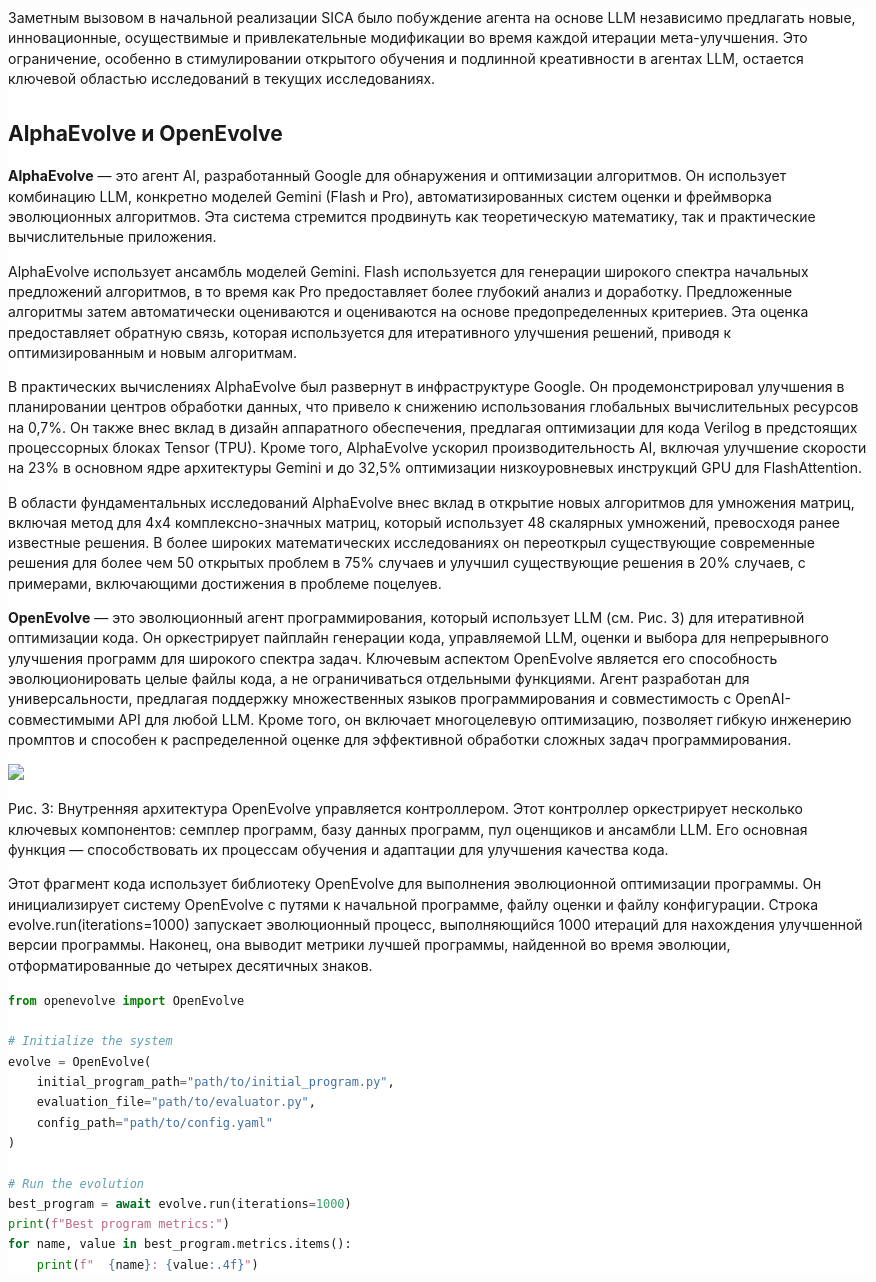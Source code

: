 Заметным вызовом в начальной реализации SICA было побуждение агента на основе LLM независимо предлагать новые, инновационные, осуществимые и привлекательные модификации во время каждой итерации мета-улучшения. Это ограничение, особенно в стимулировании открытого обучения и подлинной креативности в агентах LLM, остается ключевой областью исследований в текущих исследованиях.

## AlphaEvolve и OpenEvolve

**AlphaEvolve** — это агент AI, разработанный Google для обнаружения и оптимизации алгоритмов. Он использует комбинацию LLM, конкретно моделей Gemini (Flash и Pro), автоматизированных систем оценки и фреймворка эволюционных алгоритмов. Эта система стремится продвинуть как теоретическую математику, так и практические вычислительные приложения.

AlphaEvolve использует ансамбль моделей Gemini. Flash используется для генерации широкого спектра начальных предложений алгоритмов, в то время как Pro предоставляет более глубокий анализ и доработку. Предложенные алгоритмы затем автоматически оцениваются и оцениваются на основе предопределенных критериев. Эта оценка предоставляет обратную связь, которая используется для итеративного улучшения решений, приводя к оптимизированным и новым алгоритмам.

В практических вычислениях AlphaEvolve был развернут в инфраструктуре Google. Он продемонстрировал улучшения в планировании центров обработки данных, что привело к снижению использования глобальных вычислительных ресурсов на 0,7%. Он также внес вклад в дизайн аппаратного обеспечения, предлагая оптимизации для кода Verilog в предстоящих процессорных блоках Tensor (TPU). Кроме того, AlphaEvolve ускорил производительность AI, включая улучшение скорости на 23% в основном ядре архитектуры Gemini и до 32,5% оптимизации низкоуровневых инструкций GPU для FlashAttention.

В области фундаментальных исследований AlphaEvolve внес вклад в открытие новых алгоритмов для умножения матриц, включая метод для 4x4 комплексно-значных матриц, который использует 48 скалярных умножений, превосходя ранее известные решения. В более широких математических исследованиях он переоткрыл существующие современные решения для более чем 50 открытых проблем в 75% случаев и улучшил существующие решения в 20% случаев, с примерами, включающими достижения в проблеме поцелуев.

**OpenEvolve** — это эволюционный агент программирования, который использует LLM (см. Рис. 3) для итеративной оптимизации кода. Он оркестрирует пайплайн генерации кода, управляемой LLM, оценки и выбора для непрерывного улучшения программ для широкого спектра задач. Ключевым аспектом OpenEvolve является его способность эволюционировать целые файлы кода, а не ограничиваться отдельными функциями. Агент разработан для универсальности, предлагая поддержку множественных языков программирования и совместимость с OpenAI-совместимыми API для любой LLM. Кроме того, он включает многоцелевую оптимизацию, позволяет гибкую инженерию промптов и способен к распределенной оценке для эффективной обработки сложных задач программирования.

![][image2]

Рис. 3: Внутренняя архитектура OpenEvolve управляется контроллером. Этот контроллер оркестрирует несколько ключевых компонентов: семплер программ, базу данных программ, пул оценщиков и ансамбли LLM. Его основная функция — способствовать их процессам обучения и адаптации для улучшения качества кода.

Этот фрагмент кода использует библиотеку OpenEvolve для выполнения эволюционной оптимизации программы. Он инициализирует систему OpenEvolve с путями к начальной программе, файлу оценки и файлу конфигурации. Строка evolve.run(iterations=1000) запускает эволюционный процесс, выполняющийся 1000 итераций для нахождения улучшенной версии программы. Наконец, она выводит метрики лучшей программы, найденной во время эволюции, отформатированные до четырех десятичных знаков.

```python
from openevolve import OpenEvolve

# Initialize the system
evolve = OpenEvolve(
    initial_program_path="path/to/initial_program.py",
    evaluation_file="path/to/evaluator.py",
    config_path="path/to/config.yaml"
)

# Run the evolution
best_program = await evolve.run(iterations=1000)
print(f"Best program metrics:")
for name, value in best_program.metrics.items():
    print(f"  {name}: {value:.4f}")
```

[image1]: ../Assets/chapter-9-image1.png
[image2]: ../Assets/chapter-9-image2.png
[image3]: ../Assets/chapter-9-image3.png
[image4]: ../Assets/chapter-9-image4.png